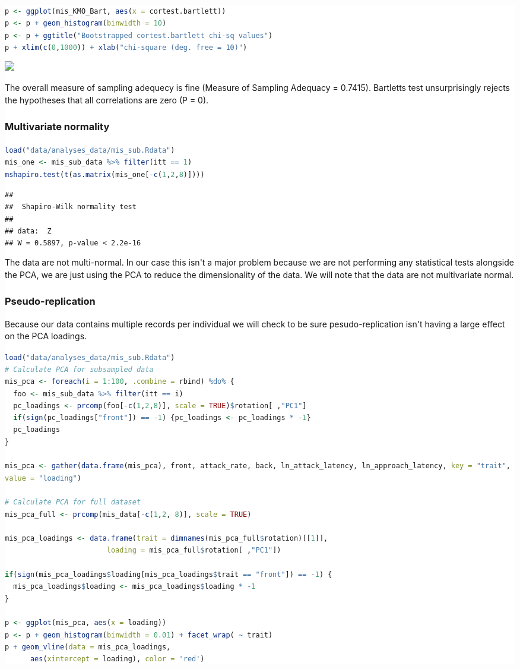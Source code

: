 ```r
p <- ggplot(mis_KMO_Bart, aes(x = cortest.bartlett))
p <- p + geom_histogram(binwidth = 10)
p <- p + ggtitle("Bootstrapped cortest.bartlett chi-sq values")
p + xlim(c(0,1000)) + xlab("chi-square (deg. free = 10)")
```

![](figure/01_bartlett2) 

The overall measure of sampling adequecy is fine (Measure of Sampling Adequacy = 0.7415). Bartletts test unsurprisingly rejects the hypotheses that all correlations are zero (P = 0).

### Multivariate normality


```r
load("data/analyses_data/mis_sub.Rdata")
mis_one <- mis_sub_data %>% filter(itt == 1)
mshapiro.test(t(as.matrix(mis_one[-c(1,2,8)])))
```

```
## 
## 	Shapiro-Wilk normality test
## 
## data:  Z
## W = 0.5897, p-value < 2.2e-16
```
The data are not multi-normal. In our case this isn't a major problem because we are not performing any statistical tests alongside the PCA, we are just using the PCA to reduce the dimensionality of the data. We will note that the data are not multivariate normal.

### Pseudo-replication
Because our data contains multiple records per individual we will check to be sure pesudo-replication isn't having a large effect on the PCA loadings.


```r
load("data/analyses_data/mis_sub.Rdata")
# Calculate PCA for subsampled data
mis_pca <- foreach(i = 1:100, .combine = rbind) %do% {
  foo <- mis_sub_data %>% filter(itt == i)
  pc_loadings <- prcomp(foo[-c(1,2,8)], scale = TRUE)$rotation[ ,"PC1"]
  if(sign(pc_loadings["front"]) == -1) {pc_loadings <- pc_loadings * -1}
  pc_loadings
}

mis_pca <- gather(data.frame(mis_pca), front, attack_rate, back, ln_attack_latency, ln_approach_latency, key = "trait", value = "loading")

# Calculate PCA for full dataset
mis_pca_full <- prcomp(mis_data[-c(1,2, 8)], scale = TRUE)

mis_pca_loadings <- data.frame(trait = dimnames(mis_pca_full$rotation)[[1]],
                        loading = mis_pca_full$rotation[ ,"PC1"])

if(sign(mis_pca_loadings$loading[mis_pca_loadings$trait == "front"]) == -1) {
  mis_pca_loadings$loading <- mis_pca_loadings$loading * -1
}

p <- ggplot(mis_pca, aes(x = loading))
p <- p + geom_histogram(binwidth = 0.01) + facet_wrap( ~ trait)
p + geom_vline(data = mis_pca_loadings,
      aes(xintercept = loading), color = 'red')
```
